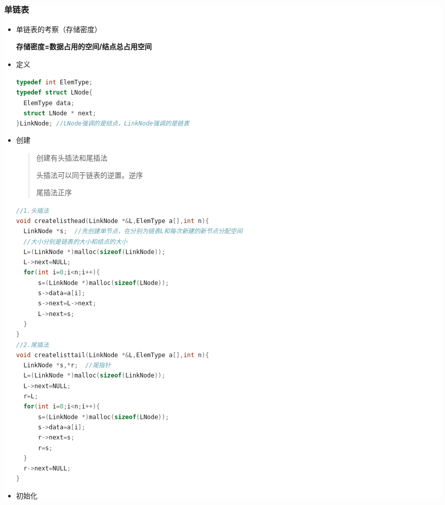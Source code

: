 ### 单链表

- 单链表的考察（存储密度）

  **存储密度=数据占用的空间/结点总占用空间**

- 定义

  ```c
  typedef int ElemType;
  typedef struct LNode{
  	ElemType data;
  	struct LNode * next;
  }LinkNode; //LNode强调的是结点，LinkNode强调的是链表
  ```

- 创建

  > 创建有头插法和尾插法
  >
  > 头插法可以同于链表的逆置。逆序
  >
  > 尾插法正序

  ```c
  //1.头插法
  void createlisthead(LinkNode *&L,ElemType a[],int n){
  	LinkNode *s;  //先创建单节点，在分别为链表L和每次新建的新节点分配空间
  	//大小分别是链表的大小和结点的大小
  	L=(LinkNode *)malloc(sizeof(LinkNode));
  	L->next=NULL;
  	for(int i=0;i<n;i++){
  		s=(LinkNode *)malloc(sizeof(LNode));
  		s->data=a[i];
  		s->next=L->next;
  		L->next=s;
  	}
  }
  //2.尾插法
  void createlisttail(LinkNode *&L,ElemType a[],int n){
  	LinkNode *s,*r;  //尾指针
  	L=(LinkNode *)malloc(sizeof(LinkNode));
  	L->next=NULL;
  	r=L;
  	for(int i=0;i<n;i++){
  		s=(LinkNode *)malloc(sizeof(LNode));
  		s->data=a[i];
  		r->next=s;
  		r=s;
  	}
  	r->next=NULL;
  }
  ```

- 初始化

